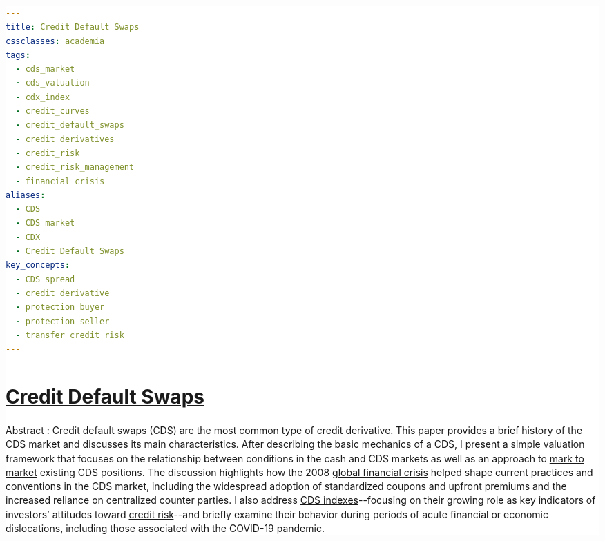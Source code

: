 ```yaml
---
title: Credit Default Swaps
cssclasses: academia
tags:
  - cds_market
  - cds_valuation
  - cdx_index
  - credit_curves
  - credit_default_swaps
  - credit_derivatives
  - credit_risk
  - credit_risk_management
  - financial_crisis
aliases:
  - CDS
  - CDS market
  - CDX
  - Credit Default Swaps
key_concepts:
  - CDS spread
  - credit derivative
  - protection buyer
  - protection seller
  - transfer credit risk
---
```


# [Credit Default Swaps](../../Financial%20Engineering/8.%20Credit%20Modeling%20and%20Credit%20Derivatives.md)

Abstract : Credit default swaps (CDS) are the most common type of credit derivative. This paper provides a brief history of the [CDS market](../../Financial%20Markets/Financial%20Engineering%20and%20Arbitrage%20in%20the%20Financial%20Markets/PART%20II%20CASH%20FLOW%20ENGINEERING/Chapter%2010%20-%20Collateralized%20Debt%20Obligations%20and%20Basket%20Credit%20Derivatives/Credit%20Derivative%20Indexes.md) and discusses its main characteristics. After describing the basic mechanics of a CDS,  I present a simple valuation framework that focuses on the relationship between conditions in the cash and CDS markets as well as an approach to [mark to market](../Lecture%20Notes-%20Financial%20Instruments/Teaching%20Note%202-Futures%20Contracts.md) existing CDS positions. The discussion highlights how the 2008 [global financial crisis](../../Financial%20Engineering/8.%20Credit%20Modeling%20and%20Credit%20Derivatives.md) helped shape current practices and conventions in the [CDS market](../../Financial%20Markets/Financial%20Engineering%20and%20Arbitrage%20in%20the%20Financial%20Markets/PART%20II%20CASH%20FLOW%20ENGINEERING/Chapter%2010%20-%20Collateralized%20Debt%20Obligations%20and%20Basket%20Credit%20Derivatives/Credit%20Derivative%20Indexes.md),  including the widespread adoption of standardized coupons and upfront premiums and the increased reliance on centralized counter parties. I also address [CDS indexes](../../Financial%20Markets/Financial%20Engineering%20and%20Arbitrage%20in%20the%20Financial%20Markets/PART%20II%20CASH%20FLOW%20ENGINEERING/Chapter%2010%20-%20Collateralized%20Debt%20Obligations%20and%20Basket%20Credit%20Derivatives/Credit%20Derivative%20Indexes.md)--focusing on their growing role as key indicators of investors’ attitudes toward [credit risk](../../Course%20Notes/Quantitative%20Trading%20Strategies%20Lecture%20Notes.md)--and briefly examine their behavior during periods of acute financial or economic dislocations,  including those associated with the COVID-19 pandemic.
